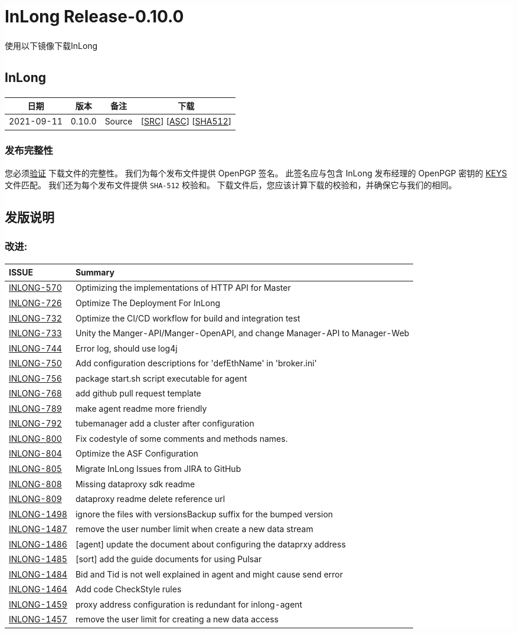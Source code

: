 # InLong Release-0.10.0
  使用以下镜像下载InLong

## InLong
| 日期 | 版本| 备注 | 下载 |
|:---:|:--:|:--:|:--:|
| 2021-09-11 | 0.10.0 | Source | [[SRC](http://www.apache.org/dyn/closer.lua/incubator/inlong/0.10.0-incubating/apache-inlong-0.10.0-incubating-src.tar.gz)]                 [[ASC](https://downloads.apache.org/incubator/inlong/0.10.0-incubating/apache-inlong-0.10.0-incubating-src.tar.gz.asc)]             [[SHA512](https://downloads.apache.org/incubator/inlong/0.10.0-incubating/apache-inlong-0.10.0-incubating-src.tar.gz.sha512)] |


### 发布完整性
   您必须[验证](https://www.apache.org/info/verification.html) 下载文件的完整性。 我们为每个发布文件提供 OpenPGP 签名。 此签名应与包含 InLong 发布经理的 OpenPGP 密钥的 [KEYS](https://downloads.apache.org/incubator/inlong/KEYS) 文件匹配。 我们还为每个发布文件提供 <code>SHA-512</code> 校验和。 下载文件后，您应该计算下载的校验和，并确保它与我们的相同。


## 发版说明


### 改进:
| ISSUE  | Summary  |
| :---- | :------- |
| [INLONG-570](https://issues.apache.org/jira/browse/INLONG-570) | Optimizing the implementations of HTTP API for Master
| [INLONG-726](https://issues.apache.org/jira/browse/INLONG-726) | Optimize The Deployment For InLong
| [INLONG-732](https://issues.apache.org/jira/browse/INLONG-732) | Optimize the CI/CD workflow for build and integration test
| [INLONG-733](https://issues.apache.org/jira/browse/INLONG-733) | Unity the Manger-API/Manger-OpenAPI, and change Manager-API to Manager-Web
| [INLONG-744](https://issues.apache.org/jira/browse/INLONG-744) | Error log, should use log4j
| [INLONG-750](https://issues.apache.org/jira/browse/INLONG-750) | Add configuration descriptions for 'defEthName' in 'broker.ini'
| [INLONG-756](https://issues.apache.org/jira/browse/INLONG-756) | package start.sh script executable for agent
| [INLONG-768](https://issues.apache.org/jira/browse/INLONG-768) | add github pull request template
| [INLONG-789](https://issues.apache.org/jira/browse/INLONG-789) | make agent readme more friendly
| [INLONG-792](https://issues.apache.org/jira/browse/INLONG-792) | tubemanager add a cluster after configuration
| [INLONG-800](https://issues.apache.org/jira/browse/INLONG-800) | Fix codestyle of some comments and methods names.
| [INLONG-804](https://issues.apache.org/jira/browse/INLONG-804) | Optimize the ASF Configuration
| [INLONG-805](https://issues.apache.org/jira/browse/INLONG-805) | Migrate InLong Issues from JIRA to GitHub
| [INLONG-808](https://issues.apache.org/jira/browse/INLONG-808) | Missing dataproxy sdk readme
| [INLONG-809](https://issues.apache.org/jira/browse/INLONG-809) | dataproxy readme delete reference url
| [INLONG-1498](https://github.com/apache/incubator-inlong/issues/1498) |  ignore the files with versionsBackup suffix for the bumped version
| [INLONG-1487](https://github.com/apache/incubator-inlong/issues/1487) |  remove the user number limit  when create a new data stream
| [INLONG-1486](https://github.com/apache/incubator-inlong/issues/1486) |  [agent] update the document about configuring the dataprxy address
| [INLONG-1485](https://github.com/apache/incubator-inlong/issues/1485) |  [sort] add the guide documents for using Pulsar
| [INLONG-1484](https://github.com/apache/incubator-inlong/issues/1484) |  Bid and Tid is not well explained in agent and might cause send error
| [INLONG-1464](https://github.com/apache/incubator-inlong/issues/1464) |  Add code CheckStyle rules
| [INLONG-1459](https://github.com/apache/incubator-inlong/issues/1459) |  proxy address configuration is redundant for inlong-agent
| [INLONG-1457](https://github.com/apache/incubator-inlong/issues/1457) |  remove the user limit for creating a new data access